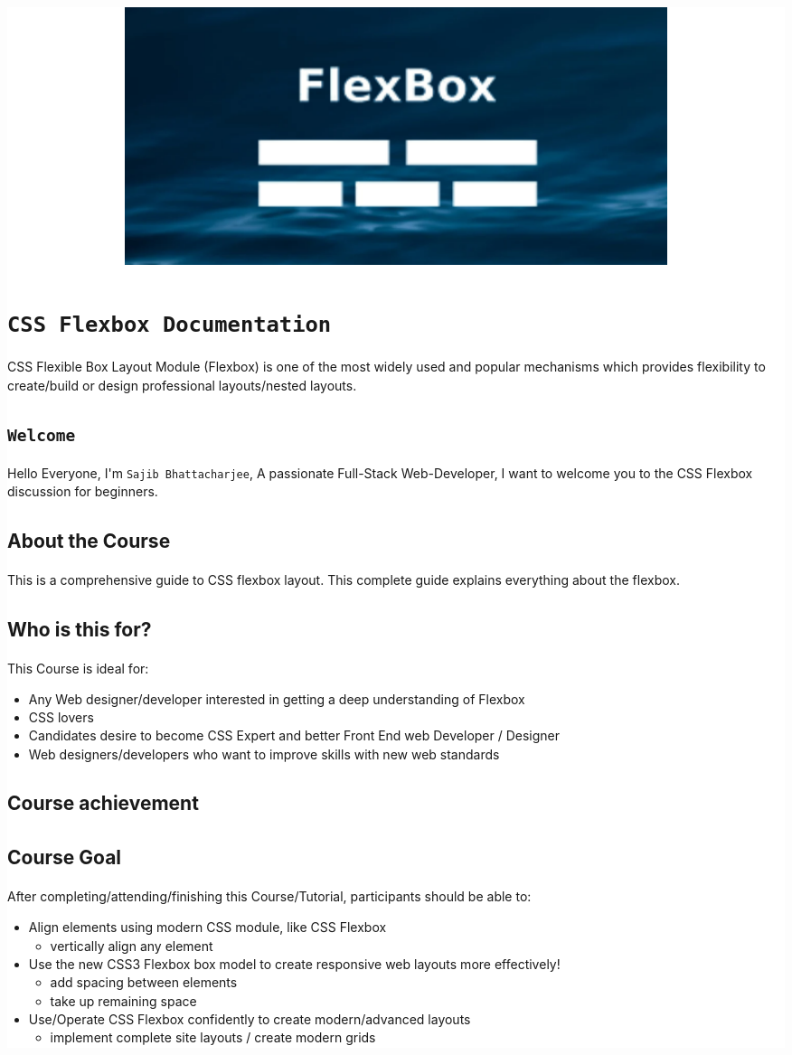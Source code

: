<p align="center">
  <img src="_images-css-flexbox/1-css3-logo-1.png" alt="CSS Flexbox" title="CSS Flexbox" width="600" />
</p>

# `CSS Flexbox Documentation`

CSS Flexible Box Layout Module (Flexbox) is one of the most widely used and popular mechanisms which provides flexibility to create/build or design professional layouts/nested layouts.

## `Welcome`

Hello Everyone, I'm `Sajib Bhattacharjee`, A passionate Full-Stack Web-Developer, I want to welcome you to the CSS Flexbox discussion for beginners.

## About the Course

This is a comprehensive guide to CSS flexbox layout. This complete guide explains everything about the flexbox.

## Who is this for?

This Course is ideal for:

- Any Web designer/developer interested in getting a deep understanding of Flexbox
- CSS lovers
- Candidates desire to become CSS Expert and better Front End web Developer / Designer
- Web designers/developers who want to improve skills with new web standards

## Course achievement

## Course Goal

After completing/attending/finishing this Course/Tutorial, participants should be able to:

- Align elements using modern CSS module, like CSS Flexbox
  - vertically align any element
- Use the new CSS3 Flexbox box model to create responsive web layouts more effectively!
  - add spacing between elements
  - take up remaining space
- Use/Operate CSS Flexbox confidently to create modern/advanced layouts
  - implement complete site layouts / create modern grids
